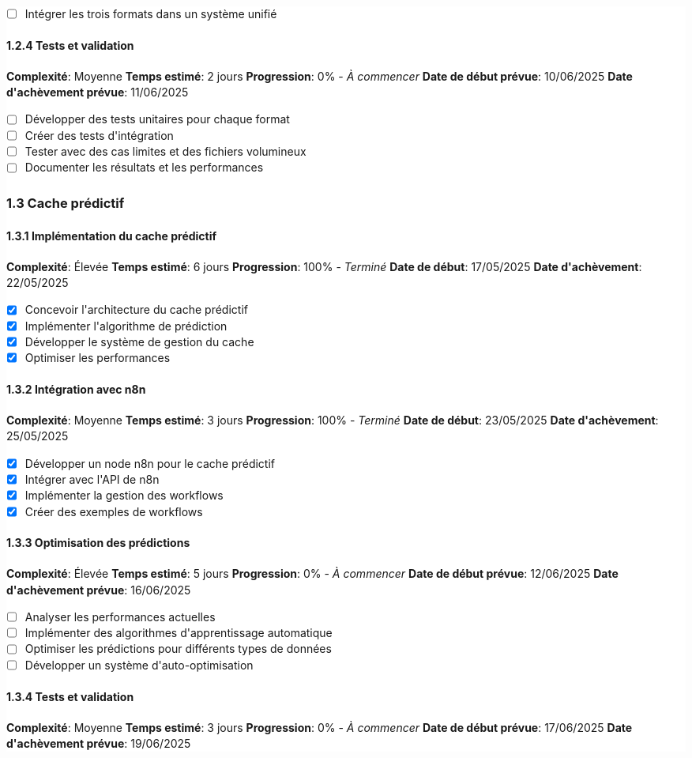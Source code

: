 - [ ] Intégrer les trois formats dans un système unifié

#### 1.2.4 Tests et validation
**Complexité**: Moyenne
**Temps estimé**: 2 jours
**Progression**: 0% - *À commencer*
**Date de début prévue**: 10/06/2025
**Date d'achèvement prévue**: 11/06/2025

- [ ] Développer des tests unitaires pour chaque format
- [ ] Créer des tests d'intégration
- [ ] Tester avec des cas limites et des fichiers volumineux
- [ ] Documenter les résultats et les performances

### 1.3 Cache prédictif

#### 1.3.1 Implémentation du cache prédictif
**Complexité**: Élevée
**Temps estimé**: 6 jours
**Progression**: 100% - *Terminé*
**Date de début**: 17/05/2025
**Date d'achèvement**: 22/05/2025

- [x] Concevoir l'architecture du cache prédictif
- [x] Implémenter l'algorithme de prédiction
- [x] Développer le système de gestion du cache
- [x] Optimiser les performances

#### 1.3.2 Intégration avec n8n
**Complexité**: Moyenne
**Temps estimé**: 3 jours
**Progression**: 100% - *Terminé*
**Date de début**: 23/05/2025
**Date d'achèvement**: 25/05/2025

- [x] Développer un node n8n pour le cache prédictif
- [x] Intégrer avec l'API de n8n
- [x] Implémenter la gestion des workflows
- [x] Créer des exemples de workflows

#### 1.3.3 Optimisation des prédictions
**Complexité**: Élevée
**Temps estimé**: 5 jours
**Progression**: 0% - *À commencer*
**Date de début prévue**: 12/06/2025
**Date d'achèvement prévue**: 16/06/2025

- [ ] Analyser les performances actuelles
- [ ] Implémenter des algorithmes d'apprentissage automatique
- [ ] Optimiser les prédictions pour différents types de données
- [ ] Développer un système d'auto-optimisation

#### 1.3.4 Tests et validation
**Complexité**: Moyenne
**Temps estimé**: 3 jours
**Progression**: 0% - *À commencer*
**Date de début prévue**: 17/06/2025
**Date d'achèvement prévue**: 19/06/2025
